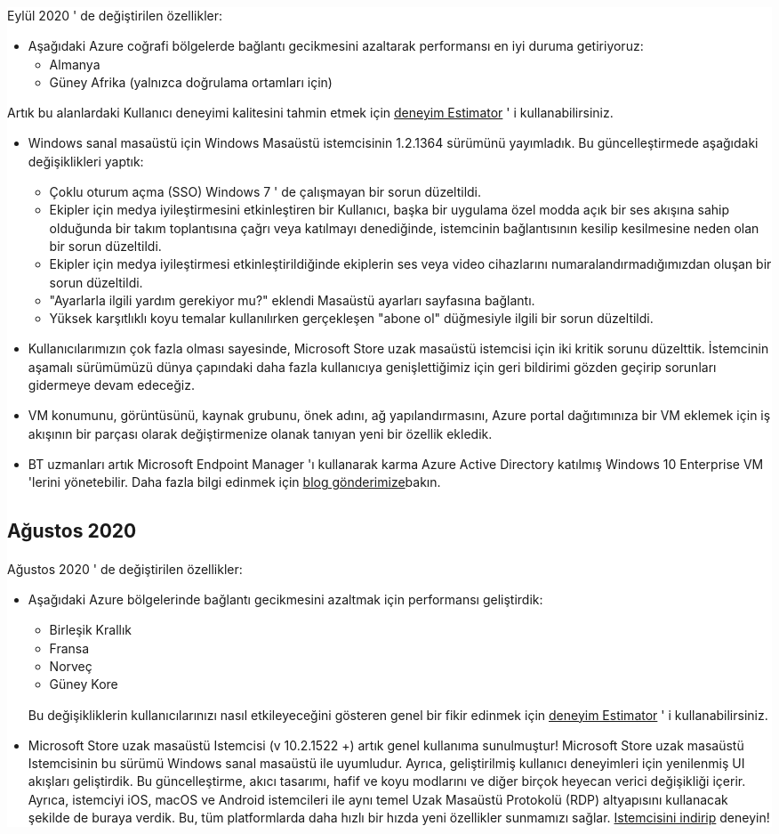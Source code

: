 Eylül 2020 ' de değiştirilen özellikler:

- Aşağıdaki Azure coğrafi bölgelerde bağlantı gecikmesini azaltarak performansı en iyi duruma getiriyoruz:
    - Almanya
    - Güney Afrika (yalnızca doğrulama ortamları için)

Artık bu alanlardaki Kullanıcı deneyimi kalitesini tahmin etmek için [deneyim Estimator](https://azure.microsoft.com/services/virtual-desktop/assessment/) ' i kullanabilirsiniz.

- Windows sanal masaüstü için Windows Masaüstü istemcisinin 1.2.1364 sürümünü yayımladık. Bu güncelleştirmede aşağıdaki değişiklikleri yaptık:
    - Çoklu oturum açma (SSO) Windows 7 ' de çalışmayan bir sorun düzeltildi.
    - Ekipler için medya iyileştirmesini etkinleştiren bir Kullanıcı, başka bir uygulama özel modda açık bir ses akışına sahip olduğunda bir takım toplantısına çağrı veya katılmayı denediğinde, istemcinin bağlantısının kesilip kesilmesine neden olan bir sorun düzeltildi.
    - Ekipler için medya iyileştirmesi etkinleştirildiğinde ekiplerin ses veya video cihazlarını numaralandırmadığımızdan oluşan bir sorun düzeltildi.
    - "Ayarlarla ilgili yardım gerekiyor mu?" eklendi Masaüstü ayarları sayfasına bağlantı.
    - Yüksek karşıtlıklı koyu temalar kullanılırken gerçekleşen "abone ol" düğmesiyle ilgili bir sorun düzeltildi.
    
- Kullanıcılarımızın çok fazla olması sayesinde, Microsoft Store uzak masaüstü istemcisi için iki kritik sorunu düzelttik. İstemcinin aşamalı sürümümüzü dünya çapındaki daha fazla kullanıcıya genişlettiğimiz için geri bildirimi gözden geçirip sorunları gidermeye devam edeceğiz.
    
- VM konumunu, görüntüsünü, kaynak grubunu, önek adını, ağ yapılandırmasını, Azure portal dağıtımınıza bir VM eklemek için iş akışının bir parçası olarak değiştirmenize olanak tanıyan yeni bir özellik ekledik.

- BT uzmanları artık Microsoft Endpoint Manager 'ı kullanarak karma Azure Active Directory katılmış Windows 10 Enterprise VM 'lerini yönetebilir. Daha fazla bilgi edinmek için [blog gönderimize](https://techcommunity.microsoft.com/t5/microsoft-endpoint-manager-blog/microsoft-endpoint-manager-announces-support-for-windows-virtual/ba-p/1681048)bakın.

## <a name="august-2020"></a>Ağustos 2020

Ağustos 2020 ' de değiştirilen özellikler:

- Aşağıdaki Azure bölgelerinde bağlantı gecikmesini azaltmak için performansı geliştirdik: 

    - Birleşik Krallık
    - Fransa
    - Norveç
    - Güney Kore

   Bu değişikliklerin kullanıcılarınızı nasıl etkileyeceğini gösteren genel bir fikir edinmek için [deneyim Estimator](https://azure.microsoft.com/services/virtual-desktop/assessment/) ' i kullanabilirsiniz.

- Microsoft Store uzak masaüstü Istemcisi (v 10.2.1522 +) artık genel kullanıma sunulmuştur! Microsoft Store uzak masaüstü Istemcisinin bu sürümü Windows sanal masaüstü ile uyumludur. Ayrıca, geliştirilmiş kullanıcı deneyimleri için yenilenmiş UI akışları geliştirdik. Bu güncelleştirme, akıcı tasarımı, hafif ve koyu modlarını ve diğer birçok heyecan verici değişikliği içerir. Ayrıca, istemciyi iOS, macOS ve Android istemcileri ile aynı temel Uzak Masaüstü Protokolü (RDP) altyapısını kullanacak şekilde de buraya verdik. Bu, tüm platformlarda daha hızlı bir hızda yeni özellikler sunmamızı sağlar. [Istemcisini indirip](https://www.microsoft.com/p/microsoft-remote-desktop/9wzdncrfj3ps?rtc=1&activetab=pivot:overviewtab) deneyin!
